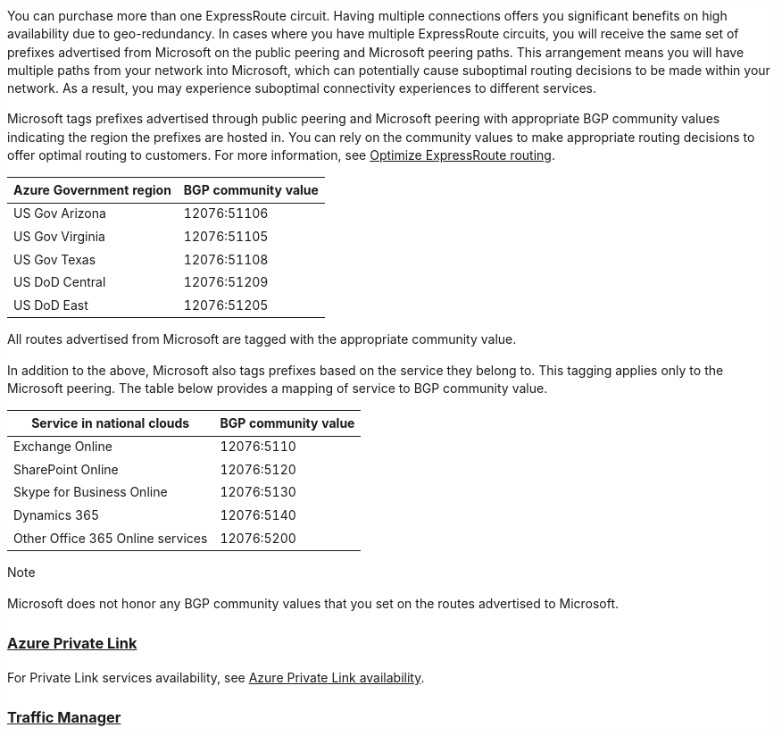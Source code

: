 You can purchase more than one ExpressRoute circuit. Having multiple connections offers you significant benefits on high availability due to geo-redundancy. In cases where you have multiple ExpressRoute circuits, you will receive the same set of prefixes advertised from Microsoft on the public peering and Microsoft peering paths. This arrangement means you will have multiple paths from your network into Microsoft, which can potentially cause suboptimal routing decisions to be made within your network. As a result, you may experience suboptimal connectivity experiences to different services.

Microsoft tags prefixes advertised through public peering and Microsoft peering with appropriate BGP community values indicating the region the prefixes are hosted in. You can rely on the community values to make appropriate routing decisions to offer optimal routing to customers. For more information, see [Optimize ExpressRoute routing](../expressroute/expressroute-optimize-routing.md).

|Azure Government region|BGP community value|
|-----------------------|-------------------|
|US Gov Arizona|12076:51106|
|US Gov Virginia|12076:51105|
|US Gov Texas|12076:51108|
|US DoD Central|12076:51209|
|US DoD East|12076:51205|

All routes advertised from Microsoft are tagged with the appropriate community value.

In addition to the above, Microsoft also tags prefixes based on the service they belong to. This tagging applies only to the Microsoft peering. The table below provides a mapping of service to BGP community value.

|Service in national clouds|BGP community value|
|--------------------------|-------------------|
|Exchange Online|12076:5110|
|SharePoint Online|12076:5120|
|Skype for Business Online|12076:5130|
|Dynamics 365|12076:5140|
|Other Office 365 Online services|12076:5200|

>[!NOTE]
>Microsoft does not honor any BGP community values that you set on the routes advertised to Microsoft.

### [Azure Private Link](../private-link/private-link-overview.md)

For Private Link services availability, see [Azure Private Link availability](../private-link/availability.md).

### [Traffic Manager](../traffic-manager/traffic-manager-overview.md)

